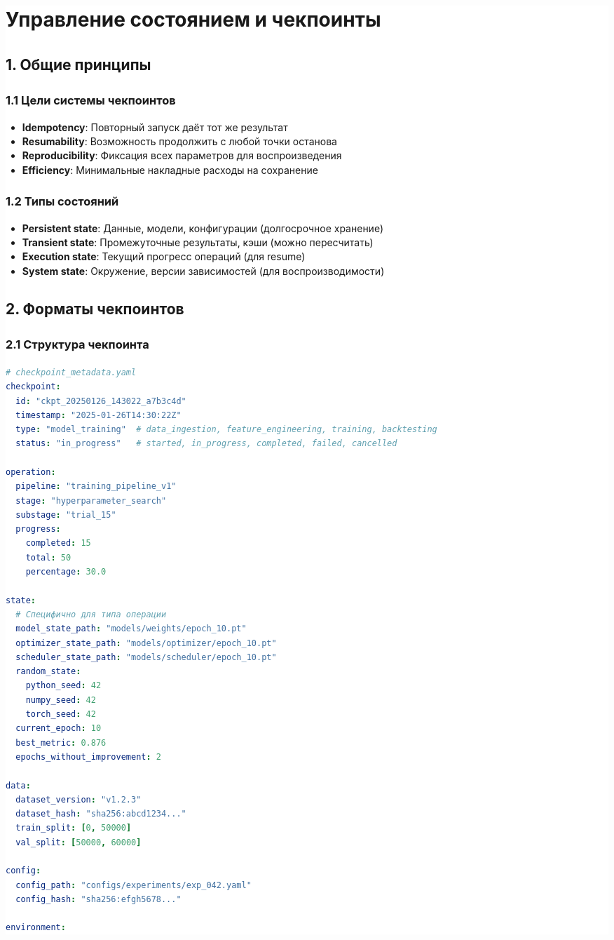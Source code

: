 # Управление состоянием и чекпоинты

## 1. Общие принципы

### 1.1 Цели системы чекпоинтов
- **Idempotency**: Повторный запуск даёт тот же результат
- **Resumability**: Возможность продолжить с любой точки останова
- **Reproducibility**: Фиксация всех параметров для воспроизведения
- **Efficiency**: Минимальные накладные расходы на сохранение

### 1.2 Типы состояний
- **Persistent state**: Данные, модели, конфигурации (долгосрочное хранение)
- **Transient state**: Промежуточные результаты, кэши (можно пересчитать)
- **Execution state**: Текущий прогресс операций (для resume)
- **System state**: Окружение, версии зависимостей (для воспроизводимости)

## 2. Форматы чекпоинтов

### 2.1 Структура чекпоинта

```yaml
# checkpoint_metadata.yaml
checkpoint:
  id: "ckpt_20250126_143022_a7b3c4d"
  timestamp: "2025-01-26T14:30:22Z"
  type: "model_training"  # data_ingestion, feature_engineering, training, backtesting
  status: "in_progress"   # started, in_progress, completed, failed, cancelled

operation:
  pipeline: "training_pipeline_v1"
  stage: "hyperparameter_search"
  substage: "trial_15"
  progress:
    completed: 15
    total: 50
    percentage: 30.0

state:
  # Специфично для типа операции
  model_state_path: "models/weights/epoch_10.pt"
  optimizer_state_path: "models/optimizer/epoch_10.pt"
  scheduler_state_path: "models/scheduler/epoch_10.pt"
  random_state:
    python_seed: 42
    numpy_seed: 42
    torch_seed: 42
  current_epoch: 10
  best_metric: 0.876
  epochs_without_improvement: 2

data:
  dataset_version: "v1.2.3"
  dataset_hash: "sha256:abcd1234..."
  train_split: [0, 50000]
  val_split: [50000, 60000]

config:
  config_path: "configs/experiments/exp_042.yaml"
  config_hash: "sha256:efgh5678..."

environment:
```